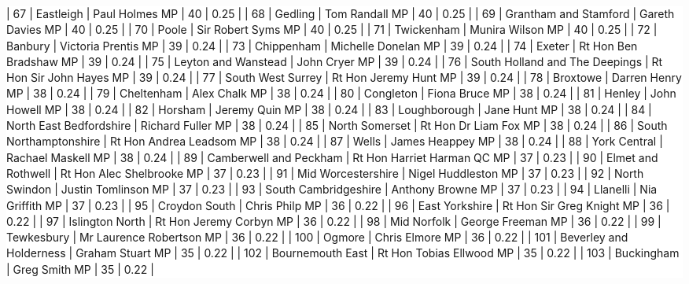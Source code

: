 | 67 | Eastleigh | Paul Holmes MP | 40 | 0.25 |
| 68 | Gedling | Tom Randall MP | 40 | 0.25 |
| 69 | Grantham and Stamford | Gareth Davies MP | 40 | 0.25 |
| 70 | Poole | Sir Robert Syms MP | 40 | 0.25 |
| 71 | Twickenham | Munira Wilson MP | 40 | 0.25 |
| 72 | Banbury | Victoria Prentis MP | 39 | 0.24 |
| 73 | Chippenham | Michelle Donelan MP | 39 | 0.24 |
| 74 | Exeter | Rt Hon Ben Bradshaw MP | 39 | 0.24 |
| 75 | Leyton and Wanstead | John Cryer MP | 39 | 0.24 |
| 76 | South Holland and The Deepings | Rt Hon Sir John Hayes MP | 39 | 0.24 |
| 77 | South West Surrey | Rt Hon Jeremy Hunt MP | 39 | 0.24 |
| 78 | Broxtowe | Darren Henry MP | 38 | 0.24 |
| 79 | Cheltenham | Alex Chalk MP | 38 | 0.24 |
| 80 | Congleton | Fiona Bruce MP | 38 | 0.24 |
| 81 | Henley | John Howell MP | 38 | 0.24 |
| 82 | Horsham | Jeremy Quin MP | 38 | 0.24 |
| 83 | Loughborough | Jane Hunt MP | 38 | 0.24 |
| 84 | North East Bedfordshire | Richard Fuller MP | 38 | 0.24 |
| 85 | North Somerset | Rt Hon Dr Liam Fox MP | 38 | 0.24 |
| 86 | South Northamptonshire | Rt Hon Andrea Leadsom MP | 38 | 0.24 |
| 87 | Wells | James Heappey MP | 38 | 0.24 |
| 88 | York Central | Rachael Maskell MP | 38 | 0.24 |
| 89 | Camberwell and Peckham | Rt Hon Harriet Harman QC MP | 37 | 0.23 |
| 90 | Elmet and Rothwell | Rt Hon Alec Shelbrooke MP | 37 | 0.23 |
| 91 | Mid Worcestershire | Nigel Huddleston MP | 37 | 0.23 |
| 92 | North Swindon | Justin Tomlinson MP | 37 | 0.23 |
| 93 | South Cambridgeshire | Anthony Browne MP | 37 | 0.23 |
| 94 | Llanelli | Nia Griffith MP | 37 | 0.23 |
| 95 | Croydon South | Chris Philp MP | 36 | 0.22 |
| 96 | East Yorkshire | Rt Hon Sir Greg Knight MP | 36 | 0.22 |
| 97 | Islington North | Rt Hon Jeremy Corbyn MP | 36 | 0.22 |
| 98 | Mid Norfolk | George Freeman MP | 36 | 0.22 |
| 99 | Tewkesbury | Mr Laurence Robertson MP | 36 | 0.22 |
| 100 | Ogmore | Chris Elmore MP | 36 | 0.22 |
| 101 | Beverley and Holderness | Graham Stuart MP | 35 | 0.22 |
| 102 | Bournemouth East | Rt Hon Tobias Ellwood MP | 35 | 0.22 |
| 103 | Buckingham | Greg Smith MP | 35 | 0.22 |